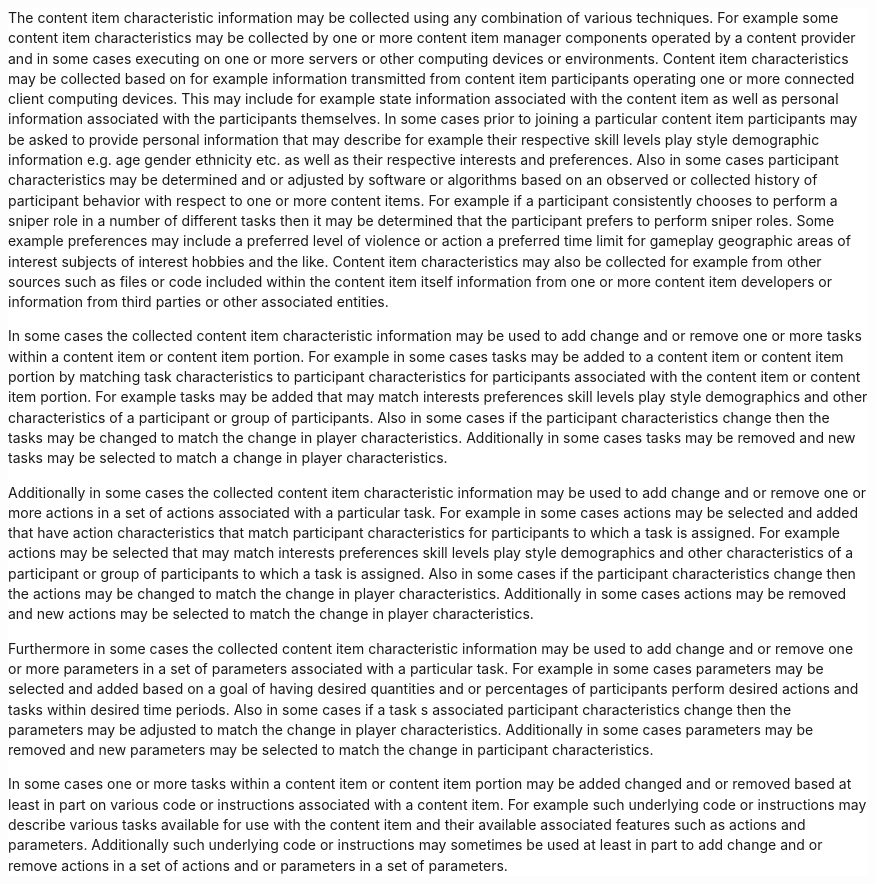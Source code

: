 The content item characteristic information may be collected using any combination of various techniques. For example some content item characteristics may be collected by one or more content item manager components operated by a content provider and in some cases executing on one or more servers or other computing devices or environments. Content item characteristics may be collected based on for example information transmitted from content item participants operating one or more connected client computing devices. This may include for example state information associated with the content item as well as personal information associated with the participants themselves. In some cases prior to joining a particular content item participants may be asked to provide personal information that may describe for example their respective skill levels play style demographic information e.g. age gender ethnicity etc. as well as their respective interests and preferences. Also in some cases participant characteristics may be determined and or adjusted by software or algorithms based on an observed or collected history of participant behavior with respect to one or more content items. For example if a participant consistently chooses to perform a sniper role in a number of different tasks then it may be determined that the participant prefers to perform sniper roles. Some example preferences may include a preferred level of violence or action a preferred time limit for gameplay geographic areas of interest subjects of interest hobbies and the like. Content item characteristics may also be collected for example from other sources such as files or code included within the content item itself information from one or more content item developers or information from third parties or other associated entities.

In some cases the collected content item characteristic information may be used to add change and or remove one or more tasks within a content item or content item portion. For example in some cases tasks may be added to a content item or content item portion by matching task characteristics to participant characteristics for participants associated with the content item or content item portion. For example tasks may be added that may match interests preferences skill levels play style demographics and other characteristics of a participant or group of participants. Also in some cases if the participant characteristics change then the tasks may be changed to match the change in player characteristics. Additionally in some cases tasks may be removed and new tasks may be selected to match a change in player characteristics.

Additionally in some cases the collected content item characteristic information may be used to add change and or remove one or more actions in a set of actions associated with a particular task. For example in some cases actions may be selected and added that have action characteristics that match participant characteristics for participants to which a task is assigned. For example actions may be selected that may match interests preferences skill levels play style demographics and other characteristics of a participant or group of participants to which a task is assigned. Also in some cases if the participant characteristics change then the actions may be changed to match the change in player characteristics. Additionally in some cases actions may be removed and new actions may be selected to match the change in player characteristics.

Furthermore in some cases the collected content item characteristic information may be used to add change and or remove one or more parameters in a set of parameters associated with a particular task. For example in some cases parameters may be selected and added based on a goal of having desired quantities and or percentages of participants perform desired actions and tasks within desired time periods. Also in some cases if a task s associated participant characteristics change then the parameters may be adjusted to match the change in player characteristics. Additionally in some cases parameters may be removed and new parameters may be selected to match the change in participant characteristics.

In some cases one or more tasks within a content item or content item portion may be added changed and or removed based at least in part on various code or instructions associated with a content item. For example such underlying code or instructions may describe various tasks available for use with the content item and their available associated features such as actions and parameters. Additionally such underlying code or instructions may sometimes be used at least in part to add change and or remove actions in a set of actions and or parameters in a set of parameters.
